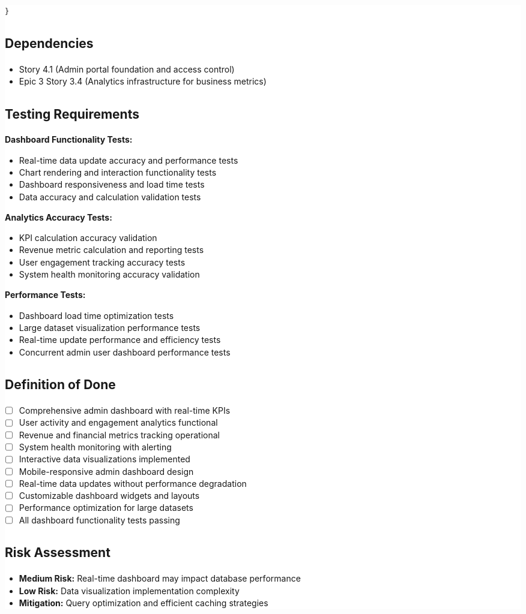 ```typescript
}
```

## Dependencies

- Story 4.1 (Admin portal foundation and access control)
- Epic 3 Story 3.4 (Analytics infrastructure for business metrics)

## Testing Requirements

**Dashboard Functionality Tests:**
- Real-time data update accuracy and performance tests
- Chart rendering and interaction functionality tests
- Dashboard responsiveness and load time tests
- Data accuracy and calculation validation tests

**Analytics Accuracy Tests:**
- KPI calculation accuracy validation
- Revenue metric calculation and reporting tests
- User engagement tracking accuracy tests
- System health monitoring accuracy validation

**Performance Tests:**
- Dashboard load time optimization tests
- Large dataset visualization performance tests
- Real-time update performance and efficiency tests
- Concurrent admin user dashboard performance tests

## Definition of Done

- [ ] Comprehensive admin dashboard with real-time KPIs
- [ ] User activity and engagement analytics functional
- [ ] Revenue and financial metrics tracking operational
- [ ] System health monitoring with alerting
- [ ] Interactive data visualizations implemented
- [ ] Mobile-responsive admin dashboard design
- [ ] Real-time data updates without performance degradation
- [ ] Customizable dashboard widgets and layouts
- [ ] Performance optimization for large datasets
- [ ] All dashboard functionality tests passing

## Risk Assessment

- **Medium Risk:** Real-time dashboard may impact database performance
- **Low Risk:** Data visualization implementation complexity
- **Mitigation:** Query optimization and efficient caching strategies